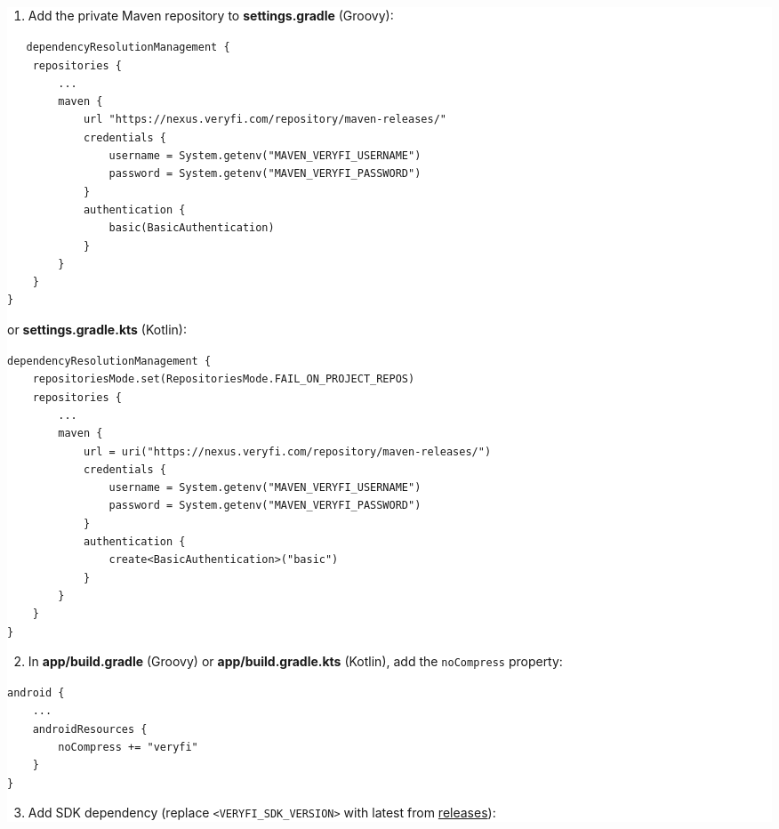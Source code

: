 1. Add the private Maven repository to **settings.gradle** (Groovy):

```
   dependencyResolutionManagement {
    repositories {
        ...
        maven {
            url "https://nexus.veryfi.com/repository/maven-releases/"
            credentials {
                username = System.getenv("MAVEN_VERYFI_USERNAME")
                password = System.getenv("MAVEN_VERYFI_PASSWORD")
            }
            authentication {
                basic(BasicAuthentication)
            }
        }
    }
}
```

   or **settings.gradle.kts** (Kotlin):

```
dependencyResolutionManagement {
    repositoriesMode.set(RepositoriesMode.FAIL_ON_PROJECT_REPOS)
    repositories {
        ...
        maven {
            url = uri("https://nexus.veryfi.com/repository/maven-releases/")
            credentials {
                username = System.getenv("MAVEN_VERYFI_USERNAME")
                password = System.getenv("MAVEN_VERYFI_PASSWORD")
            }
            authentication {
                create<BasicAuthentication>("basic")
            }
        }
    }
}
```

2. In **app/build.gradle** (Groovy) or **app/build.gradle.kts** (Kotlin), add the `noCompress` property:

```
android {
    ...
    androidResources {
        noCompress += "veryfi"
    }
}
```

3. Add SDK dependency (replace `<VERYFI_SDK_VERSION>` with latest from [releases](https://github.com/veryfi/veryfi-lens-receipts-android-demo/releases)):
